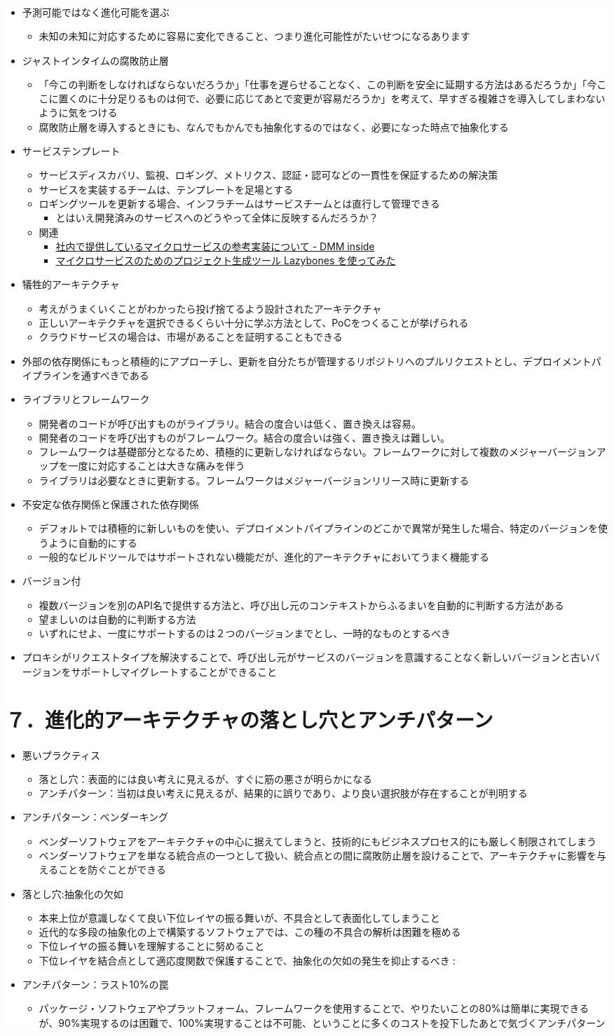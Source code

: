 - 予測可能ではなく進化可能を選ぶ
  - 未知の未知に対応するために容易に変化できること、つまり進化可能性がたいせつになるあります

- ジャストインタイムの腐敗防止層
  - 「今この判断をしなければならないだろうか」「仕事を遅らせることなく、この判断を安全に延期する方法はあるだろうか」「今ここに置くのに十分足りるものは何で、必要に応じてあとで変更が容易だろうか」を考えて、早すぎる複雑さを導入してしまわないように気をつける
  - 腐敗防止層を導入するときにも、なんでもかんでも抽象化するのではなく、必要になった時点で抽象化する

- サービステンプレート
  - サービスディスカバリ、監視、ロギング、メトリクス、認証・認可などの一貫性を保証するための解決策
  - サービスを実装するチームは、テンプレートを足場とする
  - ロギングツールを更新する場合、インフラチームはサービスチームとは直行して管理できる
    - とはいえ開発済みのサービスへのどうやって全体に反映するんだろうか？
  - 関連
    - [社内で提供しているマイクロサービスの参考実装について - DMM inside](https://inside.dmm.com/articles/microservices-template/#content0)
    - [マイクロサービスのためのプロジェクト生成ツール Lazybones を使ってみた](https://engineering.linecorp.com/ja/blog/lazybones-project-generation-tool-for-micro-service)

- 犠牲的アーキテクチャ
  - 考えがうまくいくことがわかったら投げ捨てるよう設計されたアーキテクチャ
  - 正しいアーキテクチャを選択できるくらい十分に学ぶ方法として、PoCをつくることが挙げられる
  - クラウドサービスの場合は、市場があることを証明することもできる

- 外部の依存関係にもっと積極的にアプローチし、更新を自分たちが管理するリポジトリへのプルリクエストとし、デプロイメントパイプラインを通すべきである

- ライブラリとフレームワーク
  - 開発者のコードが呼び出すものがライブラリ。結合の度合いは低く、置き換えは容易。
  - 開発者のコードを呼び出すものがフレームワーク。結合の度合いは強く、置き換えは難しい。
  - フレームワークは基礎部分となるため、積極的に更新しなければならない。フレームワークに対して複数のメジャーバージョンアップを一度に対応することは大きな痛みを伴う
  - ライブラリは必要なときに更新する。フレームワークはメジャーバージョンリリース時に更新する

- 不安定な依存関係と保護された依存関係
  - デフォルトでは積極的に新しいものを使い、デプロイメントパイプラインのどこかで異常が発生した場合、特定のバージョンを使うように自動的にする
  - 一般的なビルドツールではサポートされない機能だが、進化的アーキテクチャにおいてうまく機能する

- バージョン付
  - 複数バージョンを別のAPI名で提供する方法と、呼び出し元のコンテキストからふるまいを自動的に判断する方法がある
  - 望ましいのは自動的に判断する方法
  - いずれにせよ、一度にサポートするのは２つのバージョンまでとし、一時的なものとするべき
 
- プロキシがリクエストタイプを解決することで、呼び出し元がサービスのバージョンを意識することなく新しいバージョンと古いバージョンをサポートしマイグレートすることができること

# ７．進化的アーキテクチャの落とし穴とアンチパターン

- 悪いプラクティス
  - 落とし穴：表面的には良い考えに見えるが、すぐに筋の悪さが明らかになる
  - アンチパターン：当初は良い考えに見えるが、結果的に誤りであり、より良い選択肢が存在することが判明する

- アンチパターン：ベンダーキング
  - ベンダーソフトウェアをアーキテクチャの中心に据えてしまうと、技術的にもビジネスプロセス的にも厳しく制限されてしまう
  - ベンダーソフトウェアを単なる統合点の一つとして扱い、統合点との間に腐敗防止層を設けることで、アーキテクチャに影響を与えることを防ぐことができる

- 落とし穴:抽象化の欠如
  - 本来上位が意識しなくて良い下位レイヤの振る舞いが、不具合として表面化してしまうこと
  - 近代的な多段の抽象化の上で構築するソフトウェアでは、この種の不具合の解析は困難を極める
  - 下位レイヤの振る舞いを理解することに努めること
  - 下位レイヤを結合点として適応度関数で保護することで、抽象化の欠如の発生を抑止するべき
:
- アンチパターン：ラスト10%の罠
  - パッケージ・ソフトウェアやプラットフォーム、フレームワークを使用することで、やりたいことの80%は簡単に実現できるが、90%実現するのは困難で、100%実現することは不可能、ということに多くのコストを投下したあとで気づくアンチパターン
